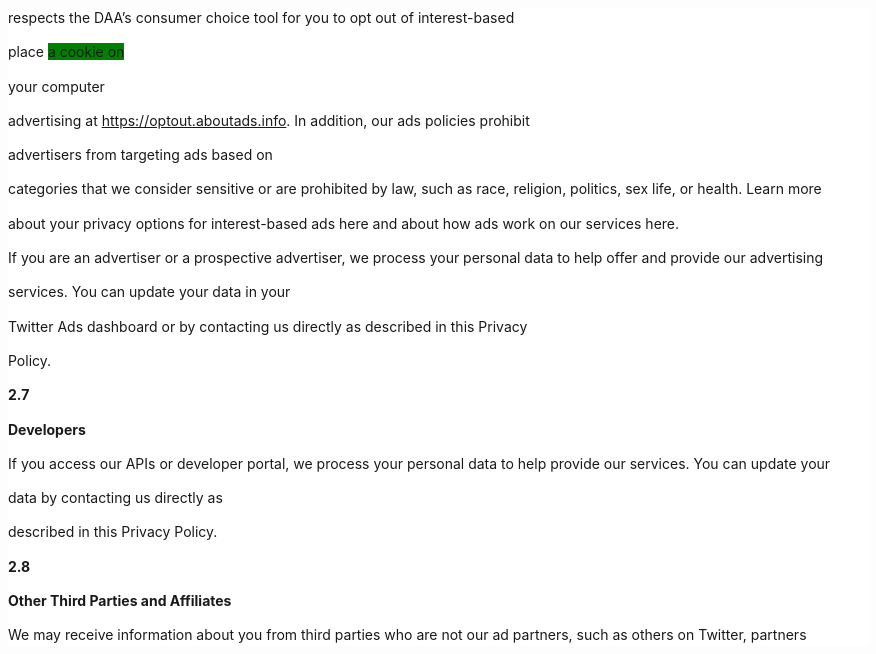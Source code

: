 </span>respects the DAA’s consumer choice tool for you to opt out of interest-based<span style="background-color: green;">


place</span> <span style="background-color: green;">a cookie on


your computer



</span>advertising at https://optout.aboutads.info. In addition, our ads policies prohibit<span style="background-color: green;"> </span><span style="background-color: red;">


</span>advertisers from targeting ads based on<span style="background-color: red;"> </span><span style="background-color: green;">


</span>categories that we consider sensitive or are prohibited by law, such as race, religion, politics, sex life, or health. Learn more


about your privacy options for interest-based ads here and about how ads work on our services here.


If you are an advertiser or a prospective advertiser, we process your personal data to help offer and provide our advertising<span style="background-color: red;"> </span><span style="background-color: green;">


</span>services. You can update your data in your<span style="background-color: green;"> </span><span style="background-color: red;">


</span>Twitter Ads dashboard or by contacting us directly as described in this Privacy<span style="background-color: red;"> </span><span style="background-color: green;">


</span>Policy.


<span style="background-color: green;">**</span>2.7<span style="background-color: green;">**</span>


**Developers**


If you access our APIs or developer portal, we process your personal data to help provide our services. You can update your<span style="background-color: red;"> </span><span style="background-color: green;">


</span>data by contacting us directly as<span style="background-color: green;"> </span><span style="background-color: red;">


</span>described in this Privacy Policy.


<span style="background-color: green;">**</span>2.8<span style="background-color: green;">**</span>


**Other Third Parties and Affiliates**


We may receive information about you from third parties who are not our ad partners, such as others on Twitter, partners<span style="background-color: red;"> </span><span style="background-color: green;">

